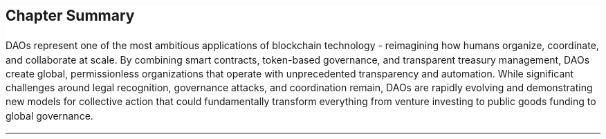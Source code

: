 ## Chapter Summary

DAOs represent one of the most ambitious applications of blockchain technology - reimagining how humans organize, coordinate, and collaborate at scale. By combining smart contracts, token-based governance, and transparent treasury management, DAOs create global, permissionless organizations that operate with unprecedented transparency and automation. While significant challenges around legal recognition, governance attacks, and coordination remain, DAOs are rapidly evolving and demonstrating new models for collective action that could fundamentally transform everything from venture investing to public goods funding to global governance.

---
